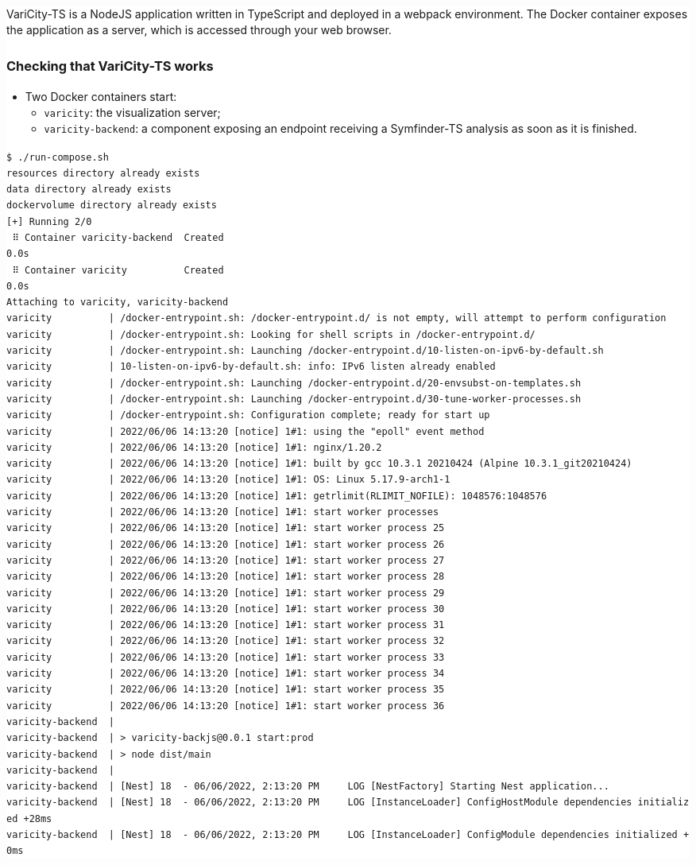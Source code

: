 VariCity-TS is a NodeJS application written in TypeScript and deployed in a webpack environment.
The Docker container exposes the application as a server, which is accessed through your web browser.

### Checking that VariCity-TS works

- Two Docker containers start:
  - `varicity`: the visualization server;
  - `varicity-backend`: a component exposing an endpoint receiving a Symfinder-TS analysis as soon as it is finished.

```
$ ./run-compose.sh
resources directory already exists
data directory already exists
dockervolume directory already exists
[+] Running 2/0
 ⠿ Container varicity-backend  Created                                                                                                                                                                                                  0.0s
 ⠿ Container varicity          Created                                                                                                                                                                                                  0.0s
Attaching to varicity, varicity-backend
varicity          | /docker-entrypoint.sh: /docker-entrypoint.d/ is not empty, will attempt to perform configuration
varicity          | /docker-entrypoint.sh: Looking for shell scripts in /docker-entrypoint.d/
varicity          | /docker-entrypoint.sh: Launching /docker-entrypoint.d/10-listen-on-ipv6-by-default.sh
varicity          | 10-listen-on-ipv6-by-default.sh: info: IPv6 listen already enabled
varicity          | /docker-entrypoint.sh: Launching /docker-entrypoint.d/20-envsubst-on-templates.sh
varicity          | /docker-entrypoint.sh: Launching /docker-entrypoint.d/30-tune-worker-processes.sh
varicity          | /docker-entrypoint.sh: Configuration complete; ready for start up
varicity          | 2022/06/06 14:13:20 [notice] 1#1: using the "epoll" event method
varicity          | 2022/06/06 14:13:20 [notice] 1#1: nginx/1.20.2
varicity          | 2022/06/06 14:13:20 [notice] 1#1: built by gcc 10.3.1 20210424 (Alpine 10.3.1_git20210424) 
varicity          | 2022/06/06 14:13:20 [notice] 1#1: OS: Linux 5.17.9-arch1-1
varicity          | 2022/06/06 14:13:20 [notice] 1#1: getrlimit(RLIMIT_NOFILE): 1048576:1048576
varicity          | 2022/06/06 14:13:20 [notice] 1#1: start worker processes
varicity          | 2022/06/06 14:13:20 [notice] 1#1: start worker process 25
varicity          | 2022/06/06 14:13:20 [notice] 1#1: start worker process 26
varicity          | 2022/06/06 14:13:20 [notice] 1#1: start worker process 27
varicity          | 2022/06/06 14:13:20 [notice] 1#1: start worker process 28
varicity          | 2022/06/06 14:13:20 [notice] 1#1: start worker process 29
varicity          | 2022/06/06 14:13:20 [notice] 1#1: start worker process 30
varicity          | 2022/06/06 14:13:20 [notice] 1#1: start worker process 31
varicity          | 2022/06/06 14:13:20 [notice] 1#1: start worker process 32
varicity          | 2022/06/06 14:13:20 [notice] 1#1: start worker process 33
varicity          | 2022/06/06 14:13:20 [notice] 1#1: start worker process 34
varicity          | 2022/06/06 14:13:20 [notice] 1#1: start worker process 35
varicity          | 2022/06/06 14:13:20 [notice] 1#1: start worker process 36
varicity-backend  | 
varicity-backend  | > varicity-backjs@0.0.1 start:prod
varicity-backend  | > node dist/main
varicity-backend  | 
varicity-backend  | [Nest] 18  - 06/06/2022, 2:13:20 PM     LOG [NestFactory] Starting Nest application...
varicity-backend  | [Nest] 18  - 06/06/2022, 2:13:20 PM     LOG [InstanceLoader] ConfigHostModule dependencies initialized +28ms
varicity-backend  | [Nest] 18  - 06/06/2022, 2:13:20 PM     LOG [InstanceLoader] ConfigModule dependencies initialized +0ms
```